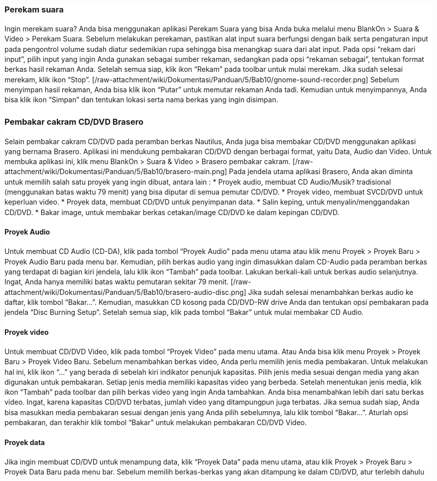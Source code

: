 ### Perekam suara
Ingin merekam suara? Anda bisa menggunakan aplikasi Perekam Suara yang bisa
Anda buka melalui menu BlankOn > Suara & Video > Perekam Suara. Sebelum
melakukan perekaman, pastikan alat input suara berfungsi dengan baik serta
pengaturan input pada pengontrol volume sudah diatur sedemikian rupa sehingga
bisa menangkap suara dari alat input.
Pada opsi “rekam dari input”, pilih input yang ingin Anda gunakan sebagai
sumber rekaman, sedangkan pada opsi “rekaman sebagai”, tentukan format berkas
hasil rekaman Anda. Setelah semua siap, klik ikon “Rekam” pada toolbar untuk
mulai merekam. Jika sudah selesai merekam, klik ikon “Stop”.
[/raw-attachment/wiki/Dokumentasi/Panduan/5/Bab10/gnome-sound-recorder.png]
Sebelum menyimpan hasil rekaman, Anda bisa klik ikon “Putar” untuk memutar
rekaman Anda tadi. Kemudian untuk menyimpannya, Anda bisa klik ikon “Simpan”
dan tentukan lokasi serta nama berkas yang ingin disimpan.
### Pembakar cakram CD/DVD Brasero
Selain pembakar cakram CD/DVD pada peramban berkas Nautilus, Anda juga bisa
membakar CD/DVD menggunakan aplikasi yang bernama Brasero. Aplikasi ini
mendukung pembakaran CD/DVD dengan berbagai format, yaitu Data, Audio dan
Video. Untuk membuka aplikasi ini, klik menu BlankOn > Suara & Video > Brasero
pembakar cakram.
[/raw-attachment/wiki/Dokumentasi/Panduan/5/Bab10/brasero-main.png]
Pada jendela utama aplikasi Brasero, Anda akan diminta untuk memilih salah satu
proyek yang ingin dibuat, antara lain :
    * Proyek audio, membuat CD Audio/Musik? tradisional (menggunakan batas
      waktu 79 menit) yang bisa diputar di semua pemutar CD/DVD.
    * Proyek video, membuat SVCD/DVD untuk keperluan video.
    * Proyek data, membuat CD/DVD untuk penyimpanan data.
    * Salin keping, untuk menyalin/menggandakan CD/DVD.
    * Bakar image, untuk membakar berkas cetakan/image CD/DVD ke dalam kepingan
      CD/DVD.
#### Proyek Audio
Untuk membuat CD Audio (CD-DA), klik pada tombol “Proyek Audio” pada menu utama
atau klik menu Proyek > Proyek Baru > Proyek Audio Baru pada menu bar.
Kemudian, pilih berkas audio yang ingin dimasukkan dalam CD-Audio pada peramban
berkas yang terdapat di bagian kiri jendela, lalu klik ikon “Tambah” pada
toolbar. Lakukan berkali-kali untuk berkas audio selanjutnya. Ingat, Anda hanya
memiliki batas waktu pemutaran sekitar 79 menit.
[/raw-attachment/wiki/Dokumentasi/Panduan/5/Bab10/brasero-audio-disc.png]
Jika sudah selesai menambahkan berkas audio ke daftar, klik tombol “Bakar...”.
Kemudian, masukkan CD kosong pada CD/DVD-RW drive Anda dan tentukan opsi
pembakaran pada jendela “Disc Burning Setup”. Setelah semua siap, klik pada
tombol “Bakar” untuk mulai membakar CD Audio.
#### Proyek video
Untuk membuat CD/DVD Video, klik pada tombol “Proyek Video” pada menu utama.
Atau Anda bisa klik menu Proyek > Proyek Baru > Proyek Video Baru. Sebelum
menambahkan berkas video, Anda perlu memilih jenis media pembakaran. Untuk
melakukan hal ini, klik ikon “...” yang berada di sebelah kiri indikator
penunjuk kapasitas. Pilih jenis media sesuai dengan media yang akan digunakan
untuk pembakaran. Setiap jenis media memiliki kapasitas video yang berbeda.
Setelah menentukan jenis media, klik ikon “Tambah” pada toolbar dan pilih
berkas video yang ingin Anda tambahkan. Anda bisa menambahkan lebih dari satu
berkas video. Ingat, karena kapasitas CD/DVD terbatas, jumlah video yang
ditampungpun juga terbatas.
Jika semua sudah siap, Anda bisa masukkan media pembakaran sesuai dengan jenis
yang Anda pilih sebelumnya, lalu klik tombol “Bakar...”. Aturlah opsi
pembakaran, dan terakhir klik tombol “Bakar” untuk melakukan pembakaran CD/DVD
Video.
#### Proyek data
Jika ingin membuat CD/DVD untuk menampung data, klik “Proyek Data” pada menu
utama, atau klik Proyek > Proyek Baru > Proyek Data Baru pada menu bar. Sebelum
memilih berkas-berkas yang akan ditampung ke dalam CD/DVD, atur terlebih dahulu